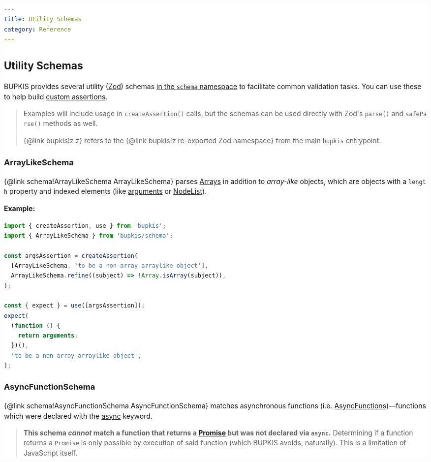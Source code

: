 ```yaml
---
title: Utility Schemas
category: Reference
---
```


## Utility Schemas

<span class="bupkis">BUPKIS</span> provides several utility ([Zod][]) schemas [in the `schema` namespace][schema-namespace] to facilitate common validation tasks. You can use these to help build [custom assertions][custom-assertions].

> Examples will include usage in `createAssertion()` calls, but the schemas can be used directly with Zod's `parse()` and `safeParse()` methods as well.
>
> {@link bupkis!z z} refers to the {@link bupkis!z re-exported Zod namespace} from the main `bupkis` entrypoint.

### ArrayLikeSchema

{@link schema!ArrayLikeSchema ArrayLikeSchema} parses [Arrays][array] in addition to _array-like_ objects, which are objects with a `length` property and indexed elements (like [arguments][] or [NodeList][]).

**Example:**

```ts
import { createAssertion, use } from 'bupkis';
import { ArrayLikeSchema } from 'bupkis/schema';

const argsAssertion = createAssertion(
  [ArrayLikeSchema, 'to be a non-array arraylike object'],
  ArrayLikeSchema.refine((subject) => !Array.isArray(subject)),
);

const { expect } = use([argsAssertion]);
expect(
  (function () {
    return arguments;
  })(),
  'to be a non-array arraylike object',
);
```

### AsyncFunctionSchema

{@link schema!AsyncFunctionSchema AsyncFunctionSchema} matches asynchronous functions (i.e. [AsyncFunctions][asyncfunction])—functions which were declared with the [async][] keyword.

> **This schema _cannot_ match a function that returns a [Promise][] but was not declared via `async`.** Determining if a function returns a `Promise` is only possible by execution of said function (which <span class="bupkis">BUPKIS</span> avoids, naturally). This is a limitation of JavaScript itself.


[schema-namespace]: /modules/schema.html
[custom-assertions]: ../reference/assertions.md
[array]: https://developer.mozilla.org/en-US/docs/Web/JavaScript/Reference/Global_Objects/Array
[arguments]: https://developer.mozilla.org/en-US/docs/Web/JavaScript/Reference/Functions/arguments
[nodelist]: https://developer.mozilla.org/en-US/docs/Web/API/NodeList
[issue-tracker]: https://github.com/boneskull/bupkis/issues
[asyncfunction]: https://developer.mozilla.org/en-US/docs/Web/JavaScript/Reference/Global_Objects/AsyncFunction
[new keyword]: https://developer.mozilla.org/en-US/docs/Web/JavaScript/Reference/Operators/new
[primitive]: https://developer.mozilla.org/en-US/docs/Glossary/Primitive
[then]: https://developer.mozilla.org/en-US/docs/Web/JavaScript/Reference/Global_Objects/Promise/then#description
[zod]: https://zod.dev
[promise]: https://developer.mozilla.org/en-US/docs/Web/JavaScript/Reference/Global_Objects/Promise
[async]: https://developer.mozilla.org/en-US/docs/Web/JavaScript/Reference/Statements/async_function